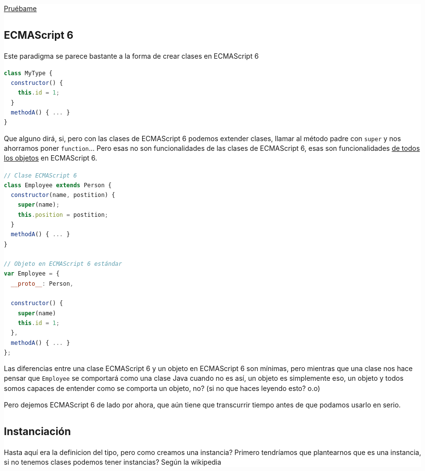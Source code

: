 <a target="_blank" href="http://jsfiddle.net/amatiasq/yGJLL/">Pruébame</a>

## ECMAScript 6

Este paradigma se parece bastante a la forma de crear clases en ECMAScript 6

```js
class MyType {
  constructor() {
    this.id = 1;
  }
  methodA() { ... }
}
```

Que alguno dirá, si, pero con las clases de ECMAScript 6 podemos extender clases, llamar al método padre con `super` y nos ahorramos poner `function`... Pero esas no son funcionalidades de las clases de ECMAScript 6, esas son funcionalidades [de todos los objetos][3] en ECMAScript 6.

```js
// Clase ECMAScript 6
class Employee extends Person {
  constructor(name, postition) {
    super(name);
    this.position = postition;
  }
  methodA() { ... }
}

// Objeto en ECMAScript 6 estándar
var Employee = {
  __proto__: Person,

  constructor() {
    super(name)
    this.id = 1;
  },
  methodA() { ... }
};
```

Las diferencias entre una clase ECMAScript 6 y un objeto en ECMAScript 6 son mínimas, pero mientras que una clase nos hace pensar que `Employee` se comportará como una clase Java cuando no es así, un objeto es simplemente eso, un objeto y todos somos capaces de entender como se comporta un objeto, no? (si no que haces leyendo esto? o.o)

Pero dejemos ECMAScript 6 de lado por ahora, que aún tiene que transcurrir tiempo antes de que podamos usarlo en serio.

## Instanciación

Hasta aquí era la definicion del tipo, pero como creamos una instancia? Primero tendríamos que plantearnos que es una instancia, si no tenemos clases podemos tener instancias? Según la wikipedia


 [1]: http://blog.amatiasq.com/2014/03/construccion-de-objetos/
 [2]: http://blog.amatiasq.com/2012/01/javascript-conceptos-basicos-herencia-por-prototipos/
 [3]: https://github.com/lukehoban/es6features#enhanced-object-literals
 [4]: https://gist.github.com/amatiasq/4038135
 [5]: https://gist.github.com/amatiasq/5215294
 [6]: https://gist.github.com/amatiasq/5254098
 [7]: https://gist.github.com/amatiasq/5619166
 [8]: https://gist.github.com/amatiasq/6270563
 [9]: https://github.com/amatiasq/LifeJS/blob/master/lib/animal.js
 [10]: https://github.com/amatiasq/-legacy-BRIAP/blob/master/src/core/base.js
 [11]: https://github.com/amatiasq/-legacy-bio/blob/master/src/core/Base.js
 [12]: https://github.com/amatiasq/jsbase/blob/master/src/extend.js
 [13]: https://github.com/amatiasq/-legacy-Life/blob/master/lib/physic/Force.dart
 [14]: https://github.com/amatiasq/glib/blob/master/core/base.js
 [15]: https://github.com/amatiasq/lulas/blob/master/src/core/extend.js
 [16]: https://gist.github.com/amatiasq/7892749